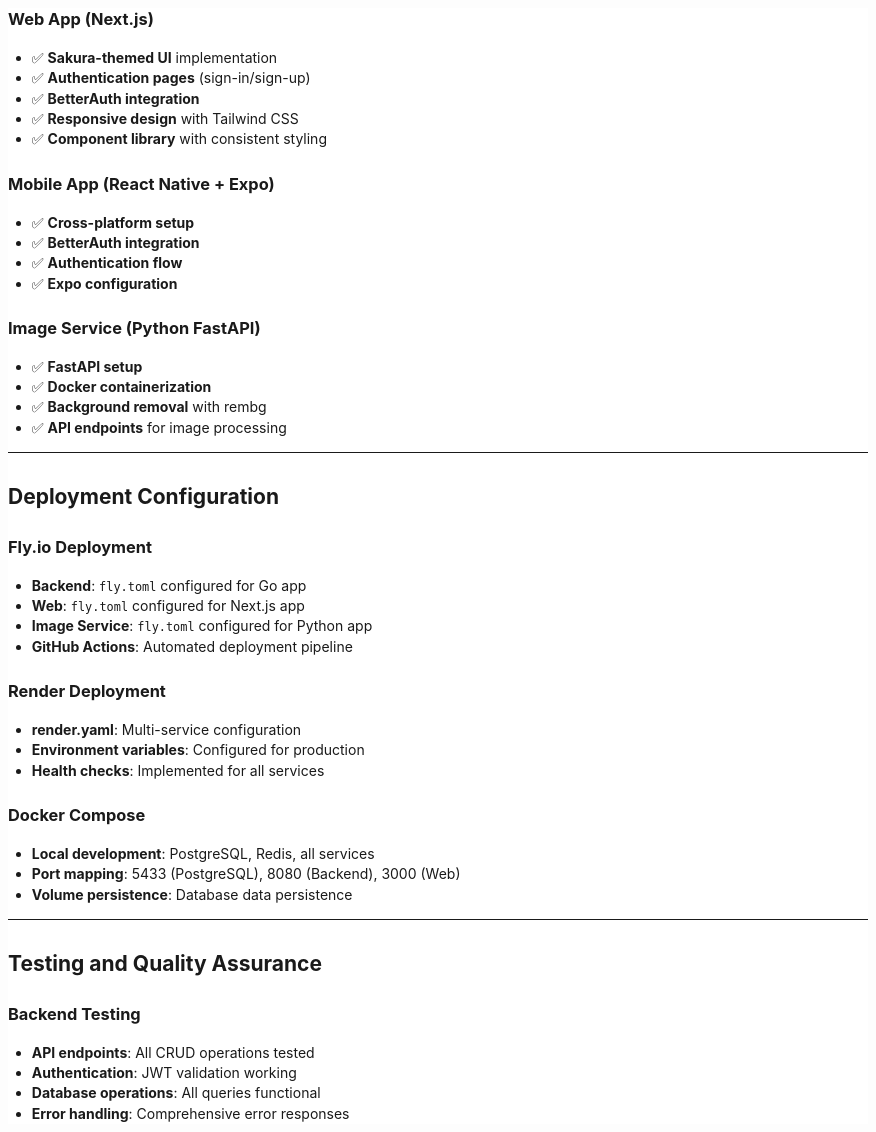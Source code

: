 ### Web App (Next.js)
- ✅ **Sakura-themed UI** implementation
- ✅ **Authentication pages** (sign-in/sign-up)
- ✅ **BetterAuth integration**
- ✅ **Responsive design** with Tailwind CSS
- ✅ **Component library** with consistent styling

### Mobile App (React Native + Expo)
- ✅ **Cross-platform setup**
- ✅ **BetterAuth integration**
- ✅ **Authentication flow**
- ✅ **Expo configuration**

### Image Service (Python FastAPI)
- ✅ **FastAPI setup**
- ✅ **Docker containerization**
- ✅ **Background removal** with rembg
- ✅ **API endpoints** for image processing

---

## Deployment Configuration

### Fly.io Deployment
- **Backend**: `fly.toml` configured for Go app
- **Web**: `fly.toml` configured for Next.js app
- **Image Service**: `fly.toml` configured for Python app
- **GitHub Actions**: Automated deployment pipeline

### Render Deployment
- **render.yaml**: Multi-service configuration
- **Environment variables**: Configured for production
- **Health checks**: Implemented for all services

### Docker Compose
- **Local development**: PostgreSQL, Redis, all services
- **Port mapping**: 5433 (PostgreSQL), 8080 (Backend), 3000 (Web)
- **Volume persistence**: Database data persistence

---

## Testing and Quality Assurance

### Backend Testing
- **API endpoints**: All CRUD operations tested
- **Authentication**: JWT validation working
- **Database operations**: All queries functional
- **Error handling**: Comprehensive error responses
